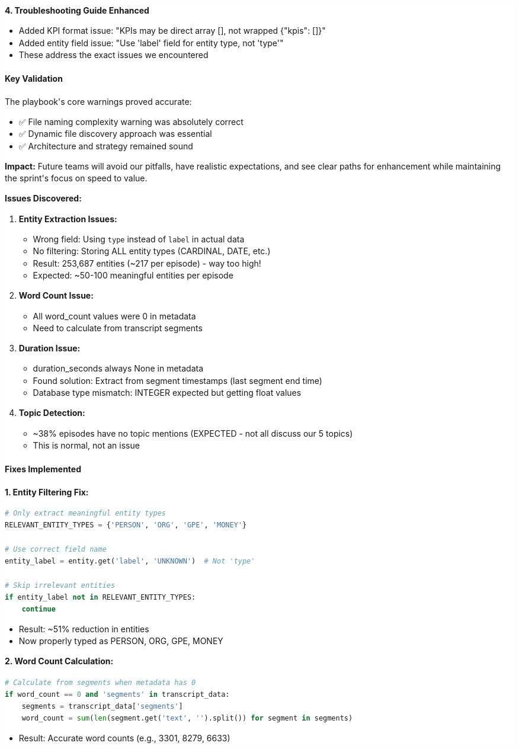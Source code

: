 **4. Troubleshooting Guide Enhanced**
- Added KPI format issue: "KPIs may be direct array [], not wrapped {"kpis": []}"
- Added entity field issue: "Use 'label' field for entity type, not 'type'"
- These address the exact issues we encountered

#### Key Validation

The playbook's core warnings proved accurate:
- ✅ File naming complexity warning was absolutely correct
- ✅ Dynamic file discovery approach was essential
- ✅ Architecture and strategy remained sound

**Impact:** Future teams will avoid our pitfalls, have realistic expectations, and see clear paths for enhancement while maintaining the sprint's focus on speed to value.

**Issues Discovered:**

1. **Entity Extraction Issues:**
   - Wrong field: Using `type` instead of `label` in actual data
   - No filtering: Storing ALL entity types (CARDINAL, DATE, etc.)
   - Result: 253,687 entities (~217 per episode) - way too high!
   - Expected: ~50-100 meaningful entities per episode

2. **Word Count Issue:**
   - All word_count values were 0 in metadata
   - Need to calculate from transcript segments

3. **Duration Issue:**
   - duration_seconds always None in metadata
   - Found solution: Extract from segment timestamps (last segment end time)
   - Database type mismatch: INTEGER expected but getting float values

4. **Topic Detection:**
   - ~38% episodes have no topic mentions (EXPECTED - not all discuss our 5 topics)
   - This is normal, not an issue

#### Fixes Implemented

**1. Entity Filtering Fix:**
```python
# Only extract meaningful entity types
RELEVANT_ENTITY_TYPES = {'PERSON', 'ORG', 'GPE', 'MONEY'}

# Use correct field name
entity_label = entity.get('label', 'UNKNOWN')  # Not 'type'

# Skip irrelevant entities
if entity_label not in RELEVANT_ENTITY_TYPES:
    continue
```
- Result: ~51% reduction in entities
- Now properly typed as PERSON, ORG, GPE, MONEY

**2. Word Count Calculation:**
```python
# Calculate from segments when metadata has 0
if word_count == 0 and 'segments' in transcript_data:
    segments = transcript_data['segments']
    word_count = sum(len(segment.get('text', '').split()) for segment in segments)
```
- Result: Accurate word counts (e.g., 3301, 8279, 6633)
